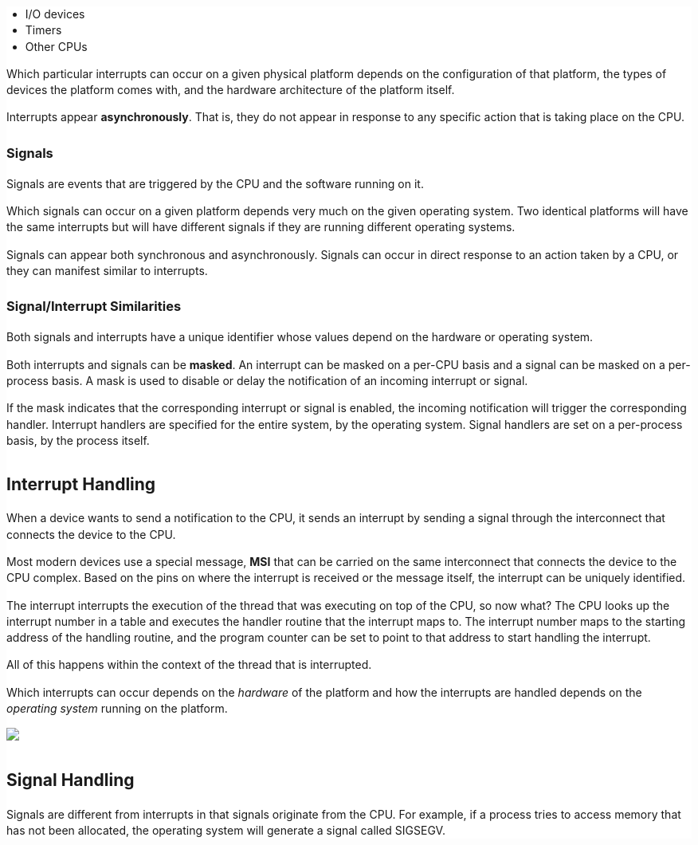 - I/O devices
- Timers
- Other CPUs

Which particular interrupts can occur on a given physical platform depends on the configuration of that platform, the types of devices the platform comes with, and the hardware architecture of the platform itself.

Interrupts appear **asynchronously**. That is, they do not appear in response to any specific action that is taking place on the CPU.

### Signals
Signals are events that are triggered by the CPU and the software running on it.

Which signals can occur on a given platform depends very much on the given operating system. Two identical platforms will have the same interrupts but will have different signals if they are running different operating systems.

Signals can appear both synchronous and asynchronously. Signals can occur in direct response to an action taken by a CPU, or they can manifest similar to interrupts.

### Signal/Interrupt Similarities

Both signals and interrupts have a unique identifier whose values depend on the hardware or operating system.

Both interrupts and signals can be **masked**. An interrupt can be masked on a per-CPU basis and a signal can be masked on a per-process basis. A mask is used to disable or delay the notification of an incoming interrupt or signal.

If the mask indicates that the corresponding interrupt or signal is enabled, the incoming notification will trigger the corresponding handler. Interrupt handlers are specified for the entire system, by the operating system. Signal handlers are set on a per-process basis, by the process itself.

## Interrupt Handling
When a device wants to send a notification to the CPU, it sends an interrupt by sending a signal through the interconnect that connects the device to the CPU.

Most modern devices use a special message, **MSI** that can be carried on the same interconnect that connects the device to the CPU complex. Based on the pins on where the interrupt is received or the message itself, the interrupt can be uniquely identified.

The interrupt interrupts the execution of the thread that was executing on top of the CPU, so now what? The CPU looks up the interrupt number in a table and executes the handler routine that the interrupt maps to. The interrupt number maps to the starting address of the handling routine, and the program counter can be set to point to that address to start handling the interrupt.

All of this happens within the context of the thread that is interrupted.

Which interrupts can occur depends on the *hardware* of the platform and how the interrupts are handled depends on the *operating system* running on the platform.

![](https://assets.omscs.io/notes/8CCF2340-EEDB-42B7-B8BA-DDC9E7BC75BE.png)

## Signal Handling
Signals are different from interrupts in that signals originate from the CPU. For example, if a process tries to access memory that has not been allocated, the operating system will generate a signal called SIGSEGV.
